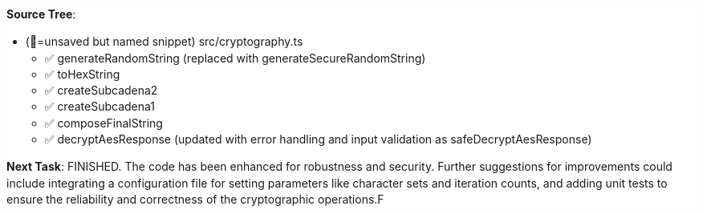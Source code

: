 **Source Tree**:
- (🔴=unsaved but named snippet) src/cryptography.ts
  - ✅ generateRandomString (replaced with generateSecureRandomString)
  - ✅ toHexString
  - ✅ createSubcadena2
  - ✅ createSubcadena1
  - ✅ composeFinalString
  - ✅ decryptAesResponse (updated with error handling and input validation as safeDecryptAesResponse)

**Next Task**: FINISHED. The code has been enhanced for robustness and security. Further suggestions for improvements could include integrating a configuration file for setting parameters like character sets and iteration counts, and adding unit tests to ensure the reliability and correctness of the cryptographic operations.F